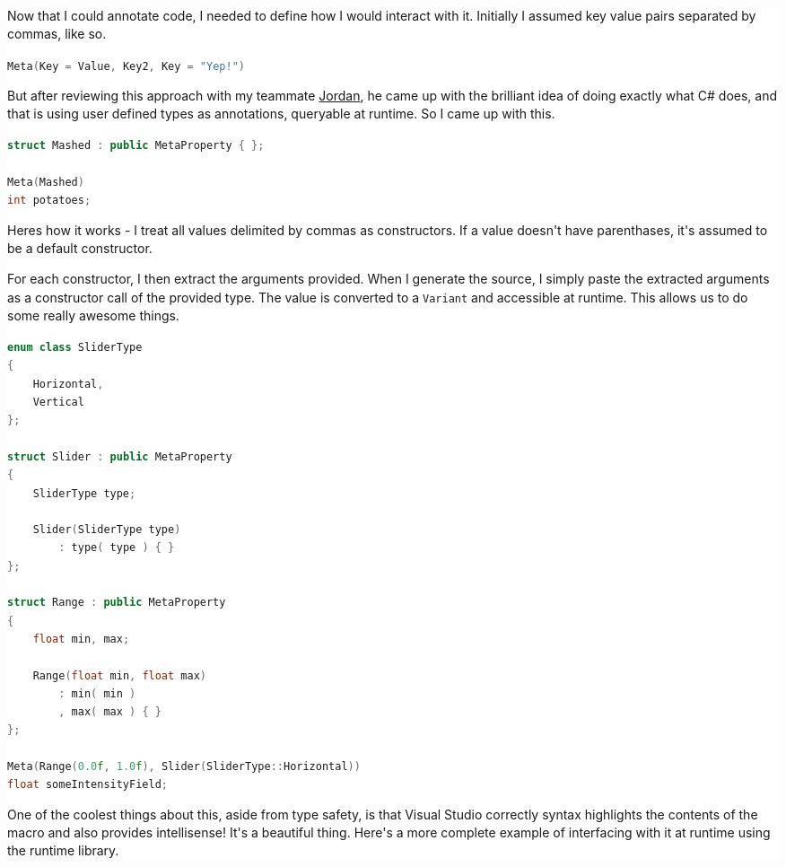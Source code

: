 Now that I could annotate code, I needed to define how I would interact with it. Initially I assumed key value pairs separated by commas, like so.

```C++
Meta(Key = Value, Key2, Key = "Yep!")
```

But after reviewing this approach with my teammate [Jordan](http://www.jordanellis.me), he came up with the brilliant idea of doing exactly what C# does, and that is using user defined types as annotations, queryable at runtime. So I came up with this.

```C++
struct Mashed : public MetaProperty { };

Meta(Mashed)
int potatoes;
```

Heres how it works - I treat all values delimited by commas as constructors. If a value doesn't have parenthases, it's assumed to be a default constructor. 

For each constructor, I then extract the arguments provided. When I generate the source, I simply paste the extracted arguments as a constructor call of the provided type. The value is converted to a `Variant` and accessible at runtime. This allows us to do some really awesome things.

```C++
enum class SliderType 
{
    Horizontal,
    Vertical
};

struct Slider : public MetaProperty 
{
    SliderType type;
    
    Slider(SliderType type) 
        : type( type ) { }
};

struct Range : public MetaProperty 
{
    float min, max;
    
    Range(float min, float max) 
        : min( min )
        , max( max ) { }
};

Meta(Range(0.0f, 1.0f), Slider(SliderType::Horizontal))
float someIntensityField;
```

One of the coolest things about this, aside from type safety, is that Visual Studio correctly syntax highlights the contents of the macro and also provides intellisense! It's a beautiful thing. Here's a more complete example of interfacing with it at runtime using the runtime library.
